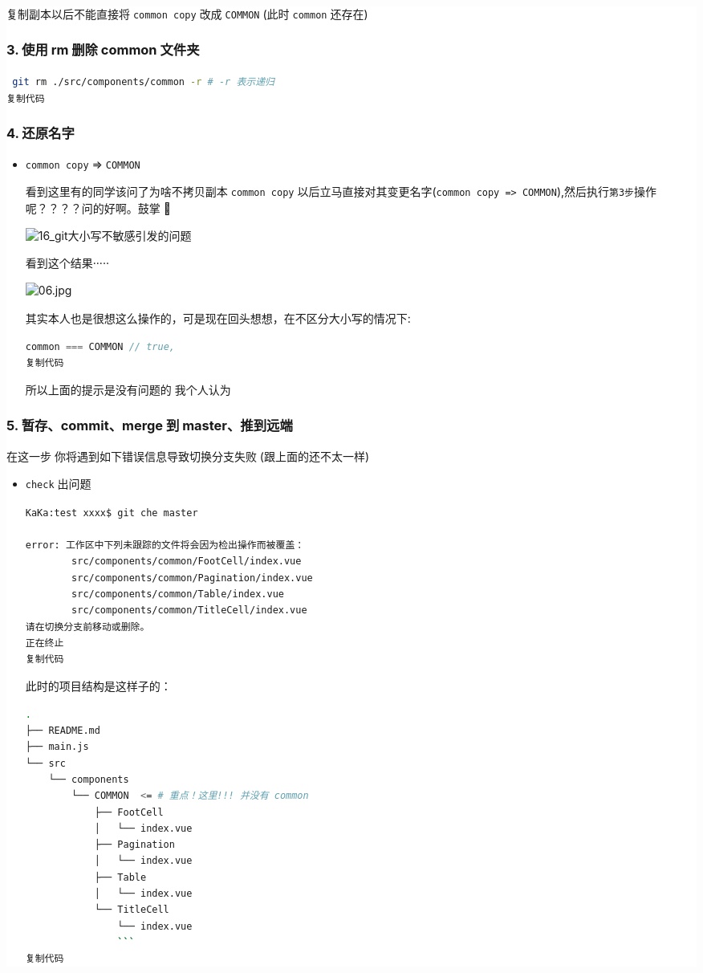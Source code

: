 复制副本以后不能直接将 `common copy` 改成 `COMMON` (此时 `common` 还存在)

### 3. 使用 rm 删除 common 文件夹

```bash
 git rm ./src/components/common -r # -r 表示递归
复制代码
```

### 4. 还原名字

- `common copy` => `COMMON`

  看到这里有的同学该问了为啥不拷贝副本 `common copy` 以后立马直接对其变更名字(`common copy => COMMON`),然后执行`第3步`操作呢？？？？问的好啊。鼓掌 👏

  ![16_git大小写不敏感引发的问题](https://p3-juejin.byteimg.com/tos-cn-i-k3u1fbpfcp/11277325b5004da78d9b5c49d802515e~tplv-k3u1fbpfcp-zoom-in-crop-mark:1304:0:0:0.image)

  看到这个结果·····

  ![06.jpg](https://p3-juejin.byteimg.com/tos-cn-i-k3u1fbpfcp/9e312d8e54524e1bbde83ea6add468a0~tplv-k3u1fbpfcp-zoom-in-crop-mark:1304:0:0:0.image)

  其实本人也是很想这么操作的，可是现在回头想想，在不区分大小写的情况下:

  ```js
  common === COMMON // true,
  复制代码
  ```

  所以上面的提示是没有问题的 我个人认为

### 5. 暂存、commit、merge 到 master、推到远端

在这一步 你将遇到如下错误信息导致切换分支失败 (跟上面的还不太一样)

- `check` 出问题

  ```bash
  KaKa:test xxxx$ git che master
  
  error: 工作区中下列未跟踪的文件将会因为检出操作而被覆盖：
          src/components/common/FootCell/index.vue
          src/components/common/Pagination/index.vue
          src/components/common/Table/index.vue
          src/components/common/TitleCell/index.vue
  请在切换分支前移动或删除。
  正在终止
  复制代码
  ```

  此时的项目结构是这样子的：

  ~~~bash
  .
  ├── README.md
  ├── main.js
  └── src
      └── components
          └── COMMON  <= # 重点！这里!!! 并没有 common
              ├── FootCell
              │   └── index.vue
              ├── Pagination
              │   └── index.vue
              ├── Table
              │   └── index.vue
              └── TitleCell
                  └── index.vue
                  ```
  复制代码
  ~~~
